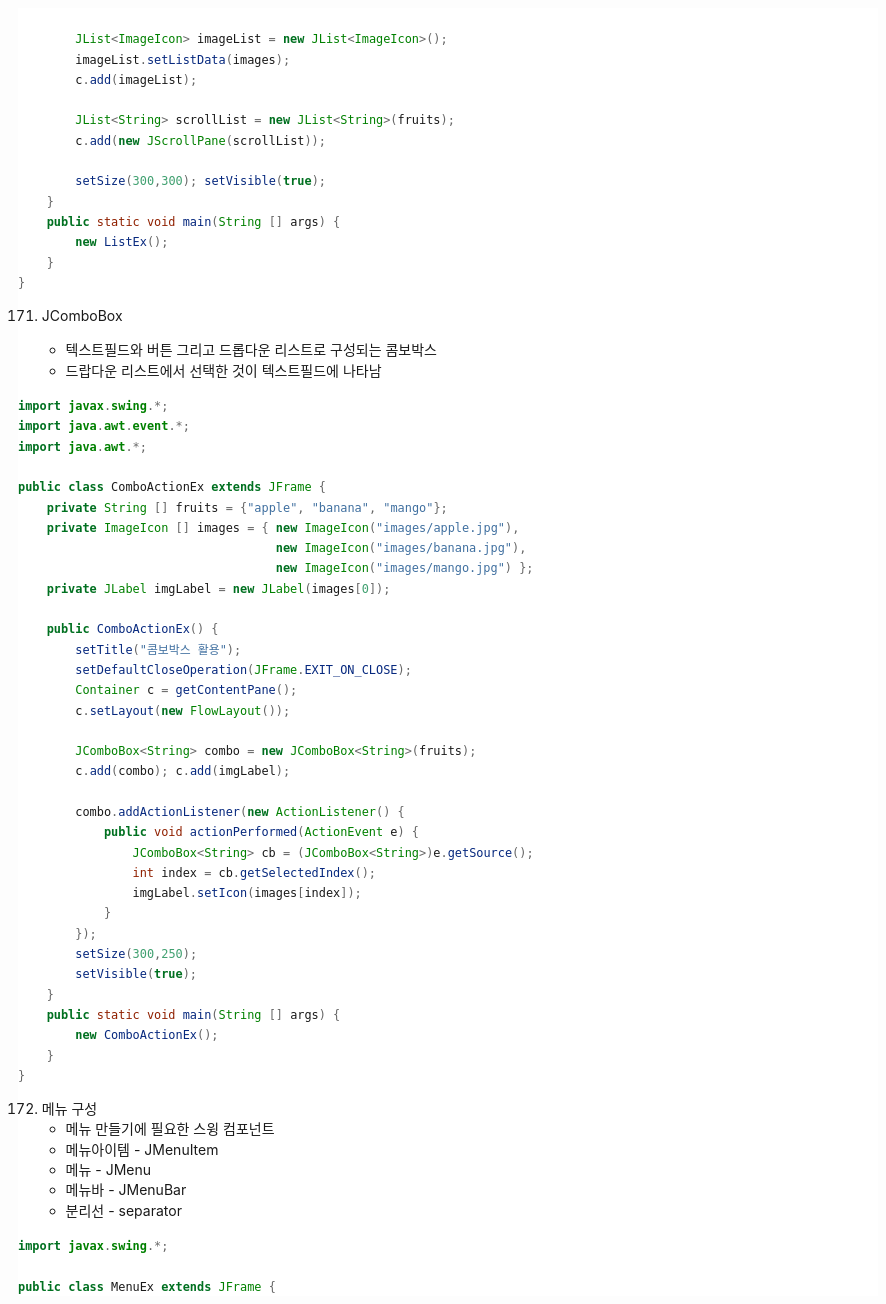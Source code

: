 ```java

		JList<ImageIcon> imageList = new JList<ImageIcon>(); 
		imageList.setListData(images); 
		c.add(imageList);

		JList<String> scrollList = new JList<String>(fruits); 
		c.add(new JScrollPane(scrollList)); 

		setSize(300,300); setVisible(true);
	}
	public static void main(String [] args) {
		new ListEx();
	}
}
```
171. JComboBox<E>
        - 텍스트필드와 버튼 그리고 드롭다운 리스트로 구성되는 콤보박스
        - 드랍다운 리스트에서 선택한 것이 텍스트필드에 나타남
```java
import javax.swing.*;
import java.awt.event.*;
import java.awt.*;

public class ComboActionEx extends JFrame {
	private String [] fruits = {"apple", "banana", "mango"}; 
	private ImageIcon [] images = { new ImageIcon("images/apple.jpg"),
									new ImageIcon("images/banana.jpg"),
									new ImageIcon("images/mango.jpg") };
	private JLabel imgLabel = new JLabel(images[0]); 

	public ComboActionEx() {
		setTitle("콤보박스 활용");
        setDefaultCloseOperation(JFrame.EXIT_ON_CLOSE);
		Container c = getContentPane();
		c.setLayout(new FlowLayout());
		
        JComboBox<String> combo = new JComboBox<String>(fruits); 
		c.add(combo); c.add(imgLabel);
		
		combo.addActionListener(new ActionListener() {
			public void actionPerformed(ActionEvent e) {
				JComboBox<String> cb = (JComboBox<String>)e.getSource(); 
				int index = cb.getSelectedIndex(); 	
				imgLabel.setIcon(images[index]); 
			}
		});
		setSize(300,250);
		setVisible(true);
	}
	public static void main(String [] args) {
		new ComboActionEx();
	}
}
```
172. 메뉴 구성
        - 메뉴 만들기에 필요한 스윙 컴포넌트
        - 메뉴아이템 - JMenuItem
        - 메뉴 - JMenu
        - 메뉴바 - JMenuBar
        - 분리선 - separator
```java
import javax.swing.*;

public class MenuEx extends JFrame {
```